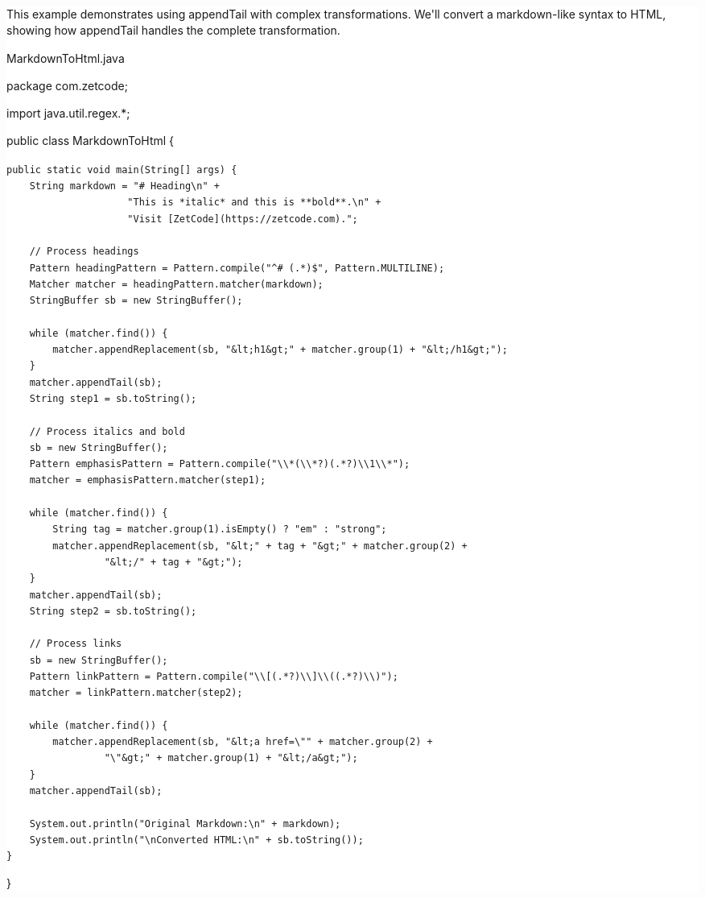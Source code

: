 This example demonstrates using appendTail with complex
transformations. We'll convert a markdown-like syntax to HTML, showing how
appendTail handles the complete transformation.

MarkdownToHtml.java
  

package com.zetcode;

import java.util.regex.*;

public class MarkdownToHtml {

    public static void main(String[] args) {
        String markdown = "# Heading\n" +
                         "This is *italic* and this is **bold**.\n" +
                         "Visit [ZetCode](https://zetcode.com).";
                         
        // Process headings
        Pattern headingPattern = Pattern.compile("^# (.*)$", Pattern.MULTILINE);
        Matcher matcher = headingPattern.matcher(markdown);
        StringBuffer sb = new StringBuffer();
        
        while (matcher.find()) {
            matcher.appendReplacement(sb, "&lt;h1&gt;" + matcher.group(1) + "&lt;/h1&gt;");
        }
        matcher.appendTail(sb);
        String step1 = sb.toString();
        
        // Process italics and bold
        sb = new StringBuffer();
        Pattern emphasisPattern = Pattern.compile("\\*(\\*?)(.*?)\\1\\*");
        matcher = emphasisPattern.matcher(step1);
        
        while (matcher.find()) {
            String tag = matcher.group(1).isEmpty() ? "em" : "strong";
            matcher.appendReplacement(sb, "&lt;" + tag + "&gt;" + matcher.group(2) + 
                     "&lt;/" + tag + "&gt;");
        }
        matcher.appendTail(sb);
        String step2 = sb.toString();
        
        // Process links
        sb = new StringBuffer();
        Pattern linkPattern = Pattern.compile("\\[(.*?)\\]\\((.*?)\\)");
        matcher = linkPattern.matcher(step2);
        
        while (matcher.find()) {
            matcher.appendReplacement(sb, "&lt;a href=\"" + matcher.group(2) + 
                     "\"&gt;" + matcher.group(1) + "&lt;/a&gt;");
        }
        matcher.appendTail(sb);
        
        System.out.println("Original Markdown:\n" + markdown);
        System.out.println("\nConverted HTML:\n" + sb.toString());
    }
}
